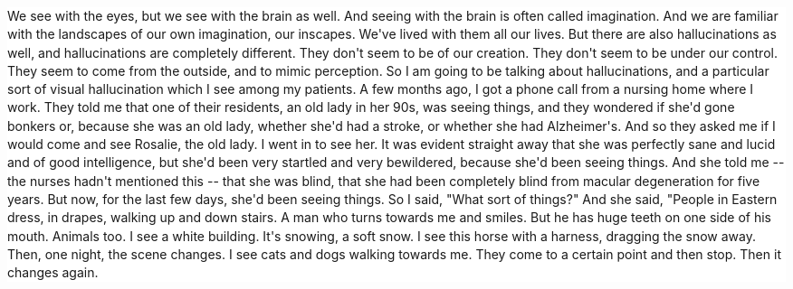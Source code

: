 
We see with the eyes,
but we see with the brain as well.
And seeing with the brain
is often called imagination.
And we are familiar with
the landscapes of our own imagination,
our inscapes. 
We&#39;ve lived with them all our lives.
But there are also hallucinations as well,
and hallucinations 
are completely different.
They don&#39;t seem to be of our creation.
They don&#39;t seem to be under our control.
They seem to come from the outside,
and to mimic perception.
So I am going to be talking
about hallucinations,
and a particular sort
of visual hallucination
which I see among my patients.
A few months ago, I got a phone call
from a nursing home where I work.
They told me that one of their residents,
an old lady in her 90s,
was seeing things,
and they wondered if she&#39;d gone bonkers
or, because she was an old lady,
whether she&#39;d had a stroke,
or whether she had Alzheimer&#39;s.
And so they asked me if
I would come and see Rosalie,
the old lady.
I went in to see her.
It was evident straight away
that she was perfectly sane
and lucid and 
of good intelligence,
but she&#39;d been very startled
and very bewildered,
because she&#39;d been seeing things.
And she told me --
the nurses hadn&#39;t mentioned this --
that she was blind,
that she had been completely blind
from macular degeneration for five years.
But now, for the last few days,
she&#39;d been seeing things.
So I said, &quot;What sort of things?&quot;
And she said, &quot;People in Eastern dress,
in drapes, walking up and down stairs.
A man who turns towards me and smiles.
But he has huge teeth
on one side of his mouth.
Animals too.
I see a white building.
It&#39;s snowing, a soft snow.
I see this horse with a harness,
dragging the snow away.
Then, one night, the scene changes.
I see cats and dogs walking towards me.
They come to a certain point
and then stop.
Then it changes again.